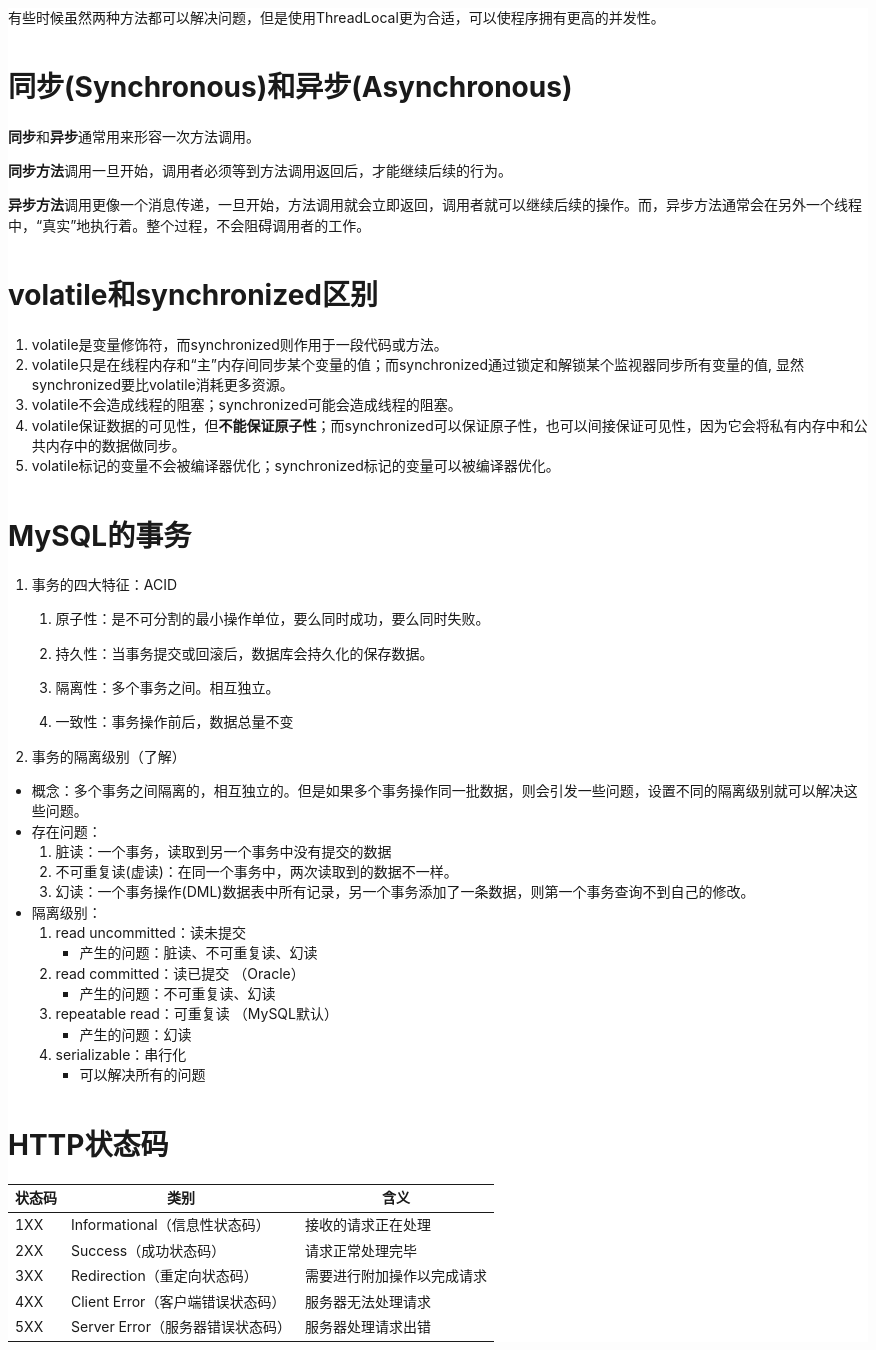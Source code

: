 有些时候虽然两种方法都可以解决问题，但是使用ThreadLocal更为合适，可以使程序拥有更高的并发性。

# **同步(Synchronous)和异步(Asynchronous)**

**同步**和**异步**通常用来形容一次方法调用。

**同步方法**调用一旦开始，调用者必须等到方法调用返回后，才能继续后续的行为。

**异步方法**调用更像一个消息传递，一旦开始，方法调用就会立即返回，调用者就可以继续后续的操作。而，异步方法通常会在另外一个线程中，“真实”地执行着。整个过程，不会阻碍调用者的工作。

# volatile和synchronized区别

1. volatile是变量修饰符，而synchronized则作用于一段代码或方法。
2. volatile只是在线程内存和“主”内存间同步某个变量的值；而synchronized通过锁定和解锁某个监视器同步所有变量的值, 显然synchronized要比volatile消耗更多资源。
3. volatile不会造成线程的阻塞；synchronized可能会造成线程的阻塞。
4. volatile保证数据的可见性，但**不能保证原子性**；而synchronized可以保证原子性，也可以间接保证可见性，因为它会将私有内存中和公共内存中的数据做同步。
5. volatile标记的变量不会被编译器优化；synchronized标记的变量可以被编译器优化。

# MySQL的事务

1. 事务的四大特征：ACID

   1. 原子性：是不可分割的最小操作单位，要么同时成功，要么同时失败。

   2. 持久性：当事务提交或回滚后，数据库会持久化的保存数据。
   3. 隔离性：多个事务之间。相互独立。
   4. 一致性：事务操作前后，数据总量不变

2. 事务的隔离级别（了解）
  * 概念：多个事务之间隔离的，相互独立的。但是如果多个事务操作同一批数据，则会引发一些问题，设置不同的隔离级别就可以解决这些问题。
  * 存在问题：
  	1. 脏读：一个事务，读取到另一个事务中没有提交的数据
  	2. 不可重复读(虚读)：在同一个事务中，两次读取到的数据不一样。
  	3. 幻读：一个事务操作(DML)数据表中所有记录，另一个事务添加了一条数据，则第一个事务查询不到自己的修改。
  * 隔离级别：
  	1. read uncommitted：读未提交
  		* 产生的问题：脏读、不可重复读、幻读
  	2. read committed：读已提交 （Oracle）
  		* 产生的问题：不可重复读、幻读
  	3. repeatable read：可重复读 （MySQL默认）
  		* 产生的问题：幻读
  	4. serializable：串行化
  		* 可以解决所有的问题

# HTTP状态码

| 状态码 | 类别                             | 含义                       |
| ------ | -------------------------------- | -------------------------- |
| 1XX    | Informational（信息性状态码）    | 接收的请求正在处理         |
| 2XX    | Success（成功状态码）            | 请求正常处理完毕           |
| 3XX    | Redirection（重定向状态码）      | 需要进行附加操作以完成请求 |
| 4XX    | Client Error（客户端错误状态码） | 服务器无法处理请求         |
| 5XX    | Server Error（服务器错误状态码） | 服务器处理请求出错         |
